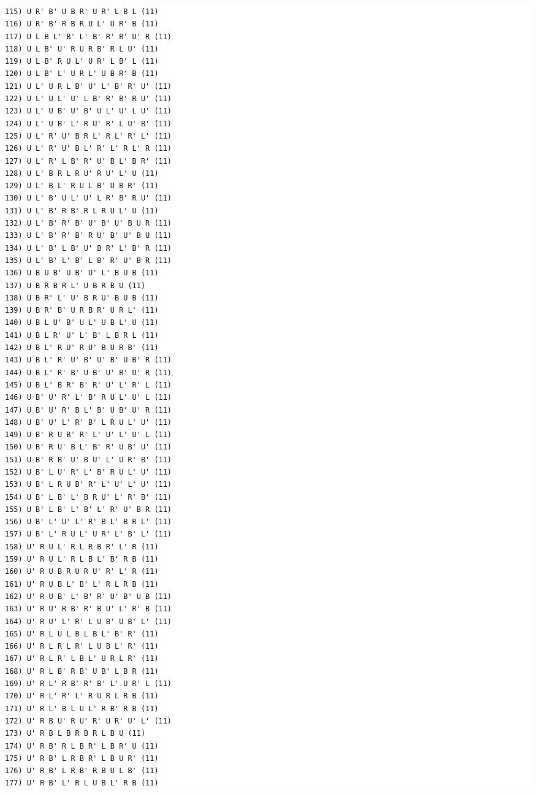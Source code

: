 ```
115) U R' B' U B R' U R' L B L (11)
116) U R' B' R B R U L' U R' B (11)
117) U L B L' B' L' B' R' B' U' R (11)
118) U L B' U' R U R B' R L U' (11)
119) U L B' R U L' U R' L B' L (11)
120) U L B' L' U R L' U B R' B (11)
121) U L' U R L B' U' L' B' R' U' (11)
122) U L' U L' U' L B' R' B' R U' (11)
123) U L' U B' U' B' U L' U' L U' (11)
124) U L' U B' L' R U' R' L U' B' (11)
125) U L' R' U' B R L' R L' R' L' (11)
126) U L' R' U' B L' R' L' R L' R (11)
127) U L' R' L B' R' U' B L' B R' (11)
128) U L' B R L R U' R U' L' U (11)
129) U L' B L' R U L B' U B R' (11)
130) U L' B' U L' U' L R' B' R U' (11)
131) U L' B' R B' R L R U L' U (11)
132) U L' B' R' B' U' B' U' B U R (11)
133) U L' B' R' B' R U' B' U' B U (11)
134) U L' B' L B' U' B R' L' B' R (11)
135) U L' B' L' B' L B' R' U' B R (11)
136) U B U B' U B' U' L' B U B (11)
137) U B R B R L' U B R B U (11)
138) U B R' L' U' B R U' B U B (11)
139) U B R' B' U R B R' U R L' (11)
140) U B L U' B' U L' U B L' U (11)
141) U B L R' U' L' B' L B R L (11)
142) U B L' R U' R U' B U R B' (11)
143) U B L' R' U' B' U' B' U B' R (11)
144) U B L' R' B' U B' U' B' U' R (11)
145) U B L' B R' B' R' U' L' R' L (11)
146) U B' U' R' L' B' R U L' U' L (11)
147) U B' U' R' B L' B' U B' U' R (11)
148) U B' U' L' R' B' L R U L' U' (11)
149) U B' R U B' R' L' U' L' U' L (11)
150) U B' R U' B L' B' R' U B' U' (11)
151) U B' R B' U' B U' L' U R' B' (11)
152) U B' L U' R' L' B' R U L' U' (11)
153) U B' L R U B' R' L' U' L' U' (11)
154) U B' L B' L' B R U' L' R' B' (11)
155) U B' L B' L' B' L' R' U' B R (11)
156) U B' L' U' L' R' B L' B R L' (11)
157) U B' L' R U L' U R' L' B' L' (11)
158) U' R U L' R L R B R' L' R (11)
159) U' R U L' R L B L' B' R B (11)
160) U' R U B R U R U' R' L' R (11)
161) U' R U B L' B' L' R L R B (11)
162) U' R U B' L' B' R' U' B' U B (11)
163) U' R U' R B' R' B U' L' R' B (11)
164) U' R U' L' R' L U B' U B' L' (11)
165) U' R L U L B L B L' B' R' (11)
166) U' R L R L R' L U B L' R' (11)
167) U' R L R' L B L' U R L R' (11)
168) U' R L B' R B' U B' L B R (11)
169) U' R L' R B' R' B' L' U R' L (11)
170) U' R L' R' L' R U R L R B (11)
171) U' R L' B L U L' R B' R B (11)
172) U' R B U' R U' R' U R' U' L' (11)
173) U' R B L B R B R L B U (11)
174) U' R B' R L B R' L B R' U (11)
175) U' R B' L R B R' L B U R' (11)
176) U' R B' L R B' R B U L B' (11)
177) U' R B' L' R L U B L' R B (11)
```